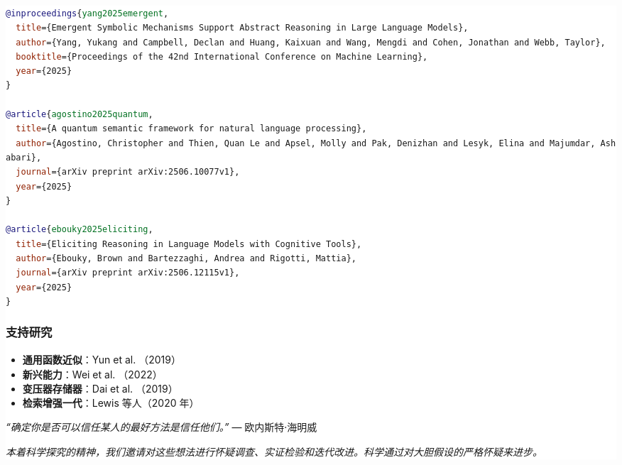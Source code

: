 ```bibtex
@inproceedings{yang2025emergent,
  title={Emergent Symbolic Mechanisms Support Abstract Reasoning in Large Language Models},
  author={Yang, Yukang and Campbell, Declan and Huang, Kaixuan and Wang, Mengdi and Cohen, Jonathan and Webb, Taylor},
  booktitle={Proceedings of the 42nd International Conference on Machine Learning},
  year={2025}
}

@article{agostino2025quantum,
  title={A quantum semantic framework for natural language processing},
  author={Agostino, Christopher and Thien, Quan Le and Apsel, Molly and Pak, Denizhan and Lesyk, Elina and Majumdar, Ashabari},
  journal={arXiv preprint arXiv:2506.10077v1},
  year={2025}
}

@article{ebouky2025eliciting,
  title={Eliciting Reasoning in Language Models with Cognitive Tools},
  author={Ebouky, Brown and Bartezzaghi, Andrea and Rigotti, Mattia},
  journal={arXiv preprint arXiv:2506.12115v1},
  year={2025}
}
```

### 支持研究

- **通用函数近似**：Yun et al. （2019）
- **新兴能力**：Wei et al. （2022）
- **变压器存储器**：Dai et al. （2019）
- **检索增强一代**：Lewis 等人（2020 年）


*“确定你是否可以信任某人的最好方法是信任他们。”* — 欧内斯特·海明威

*本着科学探究的精神，我们邀请对这些想法进行怀疑调查、实证检验和迭代改进。科学通过对大胆假设的严格怀疑来进步。*
